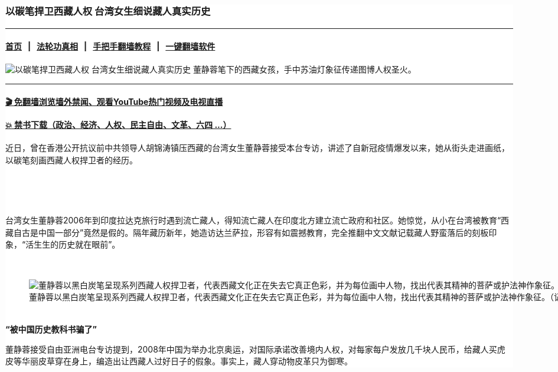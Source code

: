 ### 以碳笔捍卫西藏人权  台湾女生细说藏人真实历史
------------------------

#### [首页](https://github.com/gfw-breaker/banned-news3/blob/master/README.md) &nbsp;&nbsp;|&nbsp;&nbsp; [法轮功真相](https://github.com/begood0513/basic/blob/master/README.md)  &nbsp;&nbsp;|&nbsp;&nbsp; [手把手翻墙教程](https://github.com/gfw-breaker/guides/wiki)  &nbsp;&nbsp;|&nbsp;&nbsp; [一键翻墙软件](https://github.com/gfw-breaker/nogfw/blob/master/README.md)  



<div id="headerimg">
 <img alt="以碳笔捍卫西藏人权  台湾女生细说藏人真实历史" src="https://www.rfa.org/mandarin/yataibaodao/shaoshuminzu/hx1-09212021074151.html/@@images/9a9d4b7e-4217-4f09-b972-d05035c1ef0d.jpeg" title="以碳笔捍卫西藏人权  台湾女生细说藏人真实历史"/>
 <span class="lead_image_caption">
  董静蓉笔下的西藏女孩，手中苏油灯象征传递图博人权圣火。
 </span>
 
</div>

<hr/>


#### [ 🎬  免翻墙浏览墙外禁闻、观看YouTube热门视频及电视直播](https://github.com/gfw-breaker/HelloWorld)

#### [ 💥  禁书下载（政治、经济、人权、民主自由、文革、六四 ...）](https://github.com/gfw-breaker/books/blob/master/README.md)

<div id="storytext">
 <p>
  近日，曾在香港公开抗议前中共领导人胡锦涛镇压西藏的台湾女生董静蓉接受本台专访，讲述了自新冠疫情爆发以来，她从街头走进画纸，以碳笔刻画西藏人权捍卫者的经历。
 </p>
 <p>
  <br/>
 </p>
 <p>
  <br/>
 </p>
 <p>
  台湾女生董静蓉2006年到印度拉达克旅行时遇到流亡藏人，得知流亡藏人在印度北方建立流亡政府和社区。她惊觉，从小在台湾被教育“西藏自古是中国一部分”竟然是假的。隔年藏历新年，她造访达兰萨拉，形容有如震撼教育，完全推翻中文文献记载藏人野蛮落后的刻板印象，“活生生的历史就在眼前”。
 </p>
 <p>
  <br/>
 </p>
 <p>
  <figure class="image-richtext image-inline captioned" style="width:1363px;">
   <img alt="董静蓉以黑白炭笔呈现系列西藏人权捍卫者，代表西藏文化正在失去它真正色彩，并为每位画中人物，找出代表其精神的菩萨或护法神作象征。（记者夏小华摄）" src="https://www.rfa.org/mandarin/yataibaodao/shaoshuminzu/hx1-09212021074151.html/2.jpg/@@images/39e33722-c372-486d-a210-65b049b0564d.jpeg" title="2.jpg"/>
   <figcaption class="image-caption">
    董静蓉以黑白炭笔呈现系列西藏人权捍卫者，代表西藏文化正在失去它真正色彩，并为每位画中人物，找出代表其精神的菩萨或护法神作象征。（记者夏小华摄）
   </figcaption>
   <small>
   </small>
  </figure>
  <br/>
  <strong>
   “被中国历史教科书骗了”
  </strong>
 </p>
 <p>
  董静蓉接受自由亚洲电台专访提到，2008年中国为举办北京奥运，对国际承诺改善境内人权，对每家每户发放几千块人民币，给藏人买虎皮等华丽皮草穿在身上，编造出让西藏人过好日子的假象。事实上，藏人穿动物皮革只为御寒。
 </p>
 <p>